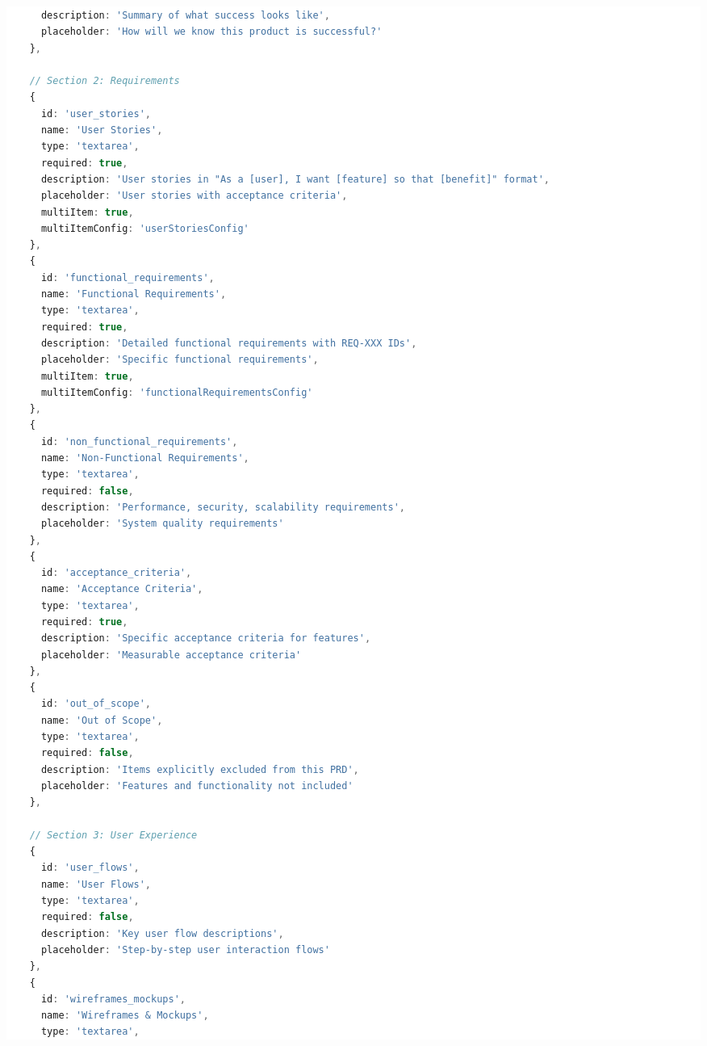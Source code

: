 ```typescript
      description: 'Summary of what success looks like',
      placeholder: 'How will we know this product is successful?'
    },
    
    // Section 2: Requirements
    {
      id: 'user_stories',
      name: 'User Stories',
      type: 'textarea',
      required: true,
      description: 'User stories in "As a [user], I want [feature] so that [benefit]" format',
      placeholder: 'User stories with acceptance criteria',
      multiItem: true,
      multiItemConfig: 'userStoriesConfig'
    },
    {
      id: 'functional_requirements',
      name: 'Functional Requirements',
      type: 'textarea',
      required: true,
      description: 'Detailed functional requirements with REQ-XXX IDs',
      placeholder: 'Specific functional requirements',
      multiItem: true,
      multiItemConfig: 'functionalRequirementsConfig'
    },
    {
      id: 'non_functional_requirements',
      name: 'Non-Functional Requirements',
      type: 'textarea',
      required: false,
      description: 'Performance, security, scalability requirements',
      placeholder: 'System quality requirements'
    },
    {
      id: 'acceptance_criteria',
      name: 'Acceptance Criteria',
      type: 'textarea',
      required: true,
      description: 'Specific acceptance criteria for features',
      placeholder: 'Measurable acceptance criteria'
    },
    {
      id: 'out_of_scope',
      name: 'Out of Scope',
      type: 'textarea',
      required: false,
      description: 'Items explicitly excluded from this PRD',
      placeholder: 'Features and functionality not included'
    },
    
    // Section 3: User Experience
    {
      id: 'user_flows',
      name: 'User Flows',
      type: 'textarea',
      required: false,
      description: 'Key user flow descriptions',
      placeholder: 'Step-by-step user interaction flows'
    },
    {
      id: 'wireframes_mockups',
      name: 'Wireframes & Mockups',
      type: 'textarea',
```